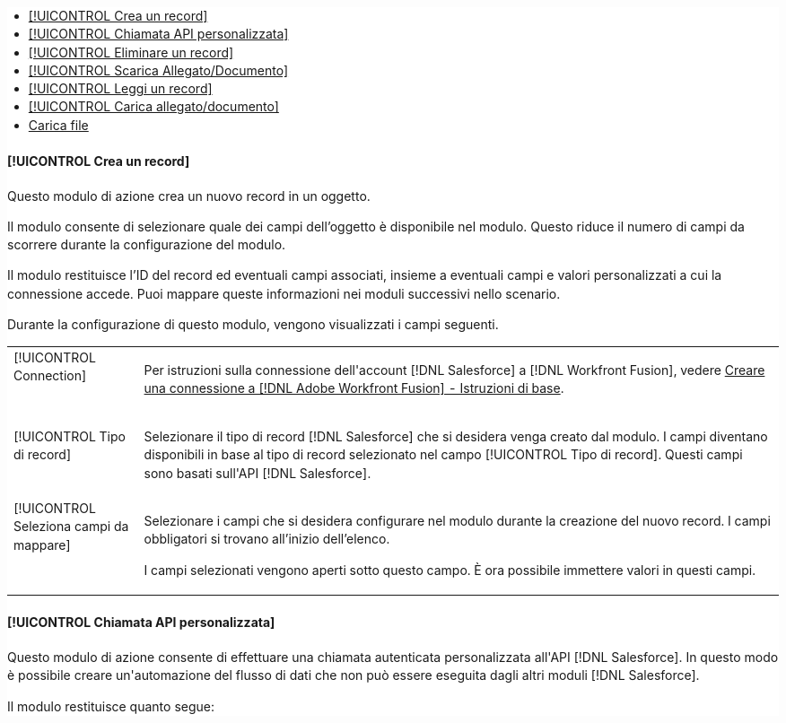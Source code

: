 * [[!UICONTROL Crea un record]](#create-a-record)
* [[!UICONTROL Chiamata API personalizzata]](#custom-api-call)
* [[!UICONTROL Eliminare un record]](#delete-a-record)
* [[!UICONTROL Scarica Allegato/Documento]](#download-attachmentdocument)
* [[!UICONTROL Leggi un record]](#read-a-record)
* [[!UICONTROL Carica allegato/documento]](#upload-attachmentdocument)
* [Carica file](#upload-file)

#### [!UICONTROL Crea un record]

Questo modulo di azione crea un nuovo record in un oggetto.

Il modulo consente di selezionare quale dei campi dell’oggetto è disponibile nel modulo. Questo riduce il numero di campi da scorrere durante la configurazione del modulo.

Il modulo restituisce l’ID del record ed eventuali campi associati, insieme a eventuali campi e valori personalizzati a cui la connessione accede. Puoi mappare queste informazioni nei moduli successivi nello scenario.

Durante la configurazione di questo modulo, vengono visualizzati i campi seguenti.

<table style="table-layout:auto"> 
 <col> 
 <col> 
 <tbody> 
  <tr> 
   <td>[!UICONTROL Connection]</td> 
   <td> <p>Per istruzioni sulla connessione dell'account [!DNL Salesforce] a [!DNL Workfront Fusion], vedere <a href="/help/workfront-fusion/create-scenarios/connect-to-apps/connect-to-fusion-general.md" class="MCXref xref" data-mc-variable-override="">Creare una connessione a [!DNL Adobe Workfront Fusion] - Istruzioni di base</a>.</p> </td> 
  </tr> 
  <tr> 
   <td> <p>[!UICONTROL Tipo di record] </p> </td> 
   <td> <p>Selezionare il tipo di record [!DNL Salesforce] che si desidera venga creato dal modulo. I campi diventano disponibili in base al tipo di record selezionato nel campo [!UICONTROL Tipo di record]. Questi campi sono basati sull'API [!DNL Salesforce].</p> </td> 
  </tr> 
  <tr> 
   <td>[!UICONTROL Seleziona campi da mappare]</td> 
   <td> <p>Selezionare i campi che si desidera configurare nel modulo durante la creazione del nuovo record. I campi obbligatori si trovano all’inizio dell’elenco. </p> <p>I campi selezionati vengono aperti sotto questo campo. È ora possibile immettere valori in questi campi.</p> </td> 
  </tr> 
 </tbody> 
</table>

#### [!UICONTROL Chiamata API personalizzata]

Questo modulo di azione consente di effettuare una chiamata autenticata personalizzata all&#39;API [!DNL Salesforce]. In questo modo è possibile creare un&#39;automazione del flusso di dati che non può essere eseguita dagli altri moduli [!DNL Salesforce].

Il modulo restituisce quanto segue:
